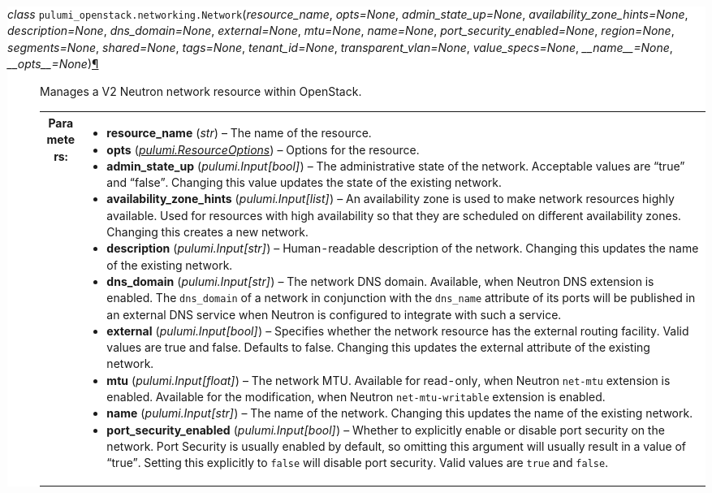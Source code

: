 </dd></dl>

<dl class="class">
<dt id="pulumi_openstack.networking.Network">
<em class="property">class </em><code class="descclassname">pulumi_openstack.networking.</code><code class="descname">Network</code><span class="sig-paren">(</span><em>resource_name</em>, <em>opts=None</em>, <em>admin_state_up=None</em>, <em>availability_zone_hints=None</em>, <em>description=None</em>, <em>dns_domain=None</em>, <em>external=None</em>, <em>mtu=None</em>, <em>name=None</em>, <em>port_security_enabled=None</em>, <em>region=None</em>, <em>segments=None</em>, <em>shared=None</em>, <em>tags=None</em>, <em>tenant_id=None</em>, <em>transparent_vlan=None</em>, <em>value_specs=None</em>, <em>__name__=None</em>, <em>__opts__=None</em><span class="sig-paren">)</span><a class="headerlink" href="#pulumi_openstack.networking.Network" title="Permalink to this definition">¶</a></dt>
<dd><p>Manages a V2 Neutron network resource within OpenStack.</p>
<table class="docutils field-list" frame="void" rules="none">
<col class="field-name" />
<col class="field-body" />
<tbody valign="top">
<tr class="field-odd field"><th class="field-name">Parameters:</th><td class="field-body"><ul class="first last simple">
<li><strong>resource_name</strong> (<em>str</em>) – The name of the resource.</li>
<li><strong>opts</strong> (<a class="reference internal" href="../../pulumi/#pulumi.ResourceOptions" title="pulumi.ResourceOptions"><em>pulumi.ResourceOptions</em></a>) – Options for the resource.</li>
<li><strong>admin_state_up</strong> (<em>pulumi.Input</em><em>[</em><em>bool</em><em>]</em>) – The administrative state of the network.
Acceptable values are “true” and “false”. Changing this value updates the
state of the existing network.</li>
<li><strong>availability_zone_hints</strong> (<em>pulumi.Input</em><em>[</em><em>list</em><em>]</em>) – An availability zone is used to make
network resources highly available. Used for resources with high availability
so that they are scheduled on different availability zones. Changing this
creates a new network.</li>
<li><strong>description</strong> (<em>pulumi.Input</em><em>[</em><em>str</em><em>]</em>) – Human-readable description of the network. Changing this
updates the name of the existing network.</li>
<li><strong>dns_domain</strong> (<em>pulumi.Input</em><em>[</em><em>str</em><em>]</em>) – The network DNS domain. Available, when Neutron DNS
extension is enabled. The <code class="docutils literal notranslate"><span class="pre">dns_domain</span></code> of a network in conjunction with the
<code class="docutils literal notranslate"><span class="pre">dns_name</span></code> attribute of its ports will be published in an external DNS
service when Neutron is configured to integrate with such a service.</li>
<li><strong>external</strong> (<em>pulumi.Input</em><em>[</em><em>bool</em><em>]</em>) – Specifies whether the network resource has the
external routing facility. Valid values are true and false. Defaults to
false. Changing this updates the external attribute of the existing network.</li>
<li><strong>mtu</strong> (<em>pulumi.Input</em><em>[</em><em>float</em><em>]</em>) – The network MTU. Available for read-only, when Neutron
<code class="docutils literal notranslate"><span class="pre">net-mtu</span></code> extension is enabled. Available for the modification, when
Neutron <code class="docutils literal notranslate"><span class="pre">net-mtu-writable</span></code> extension is enabled.</li>
<li><strong>name</strong> (<em>pulumi.Input</em><em>[</em><em>str</em><em>]</em>) – The name of the network. Changing this updates the name of
the existing network.</li>
<li><strong>port_security_enabled</strong> (<em>pulumi.Input</em><em>[</em><em>bool</em><em>]</em>) – Whether to explicitly enable or disable
port security on the network. Port Security is usually enabled by default, so
omitting this argument will usually result in a value of “true”. Setting this
explicitly to <code class="docutils literal notranslate"><span class="pre">false</span></code> will disable port security. Valid values are <code class="docutils literal notranslate"><span class="pre">true</span></code> and
<code class="docutils literal notranslate"><span class="pre">false</span></code>.</li>